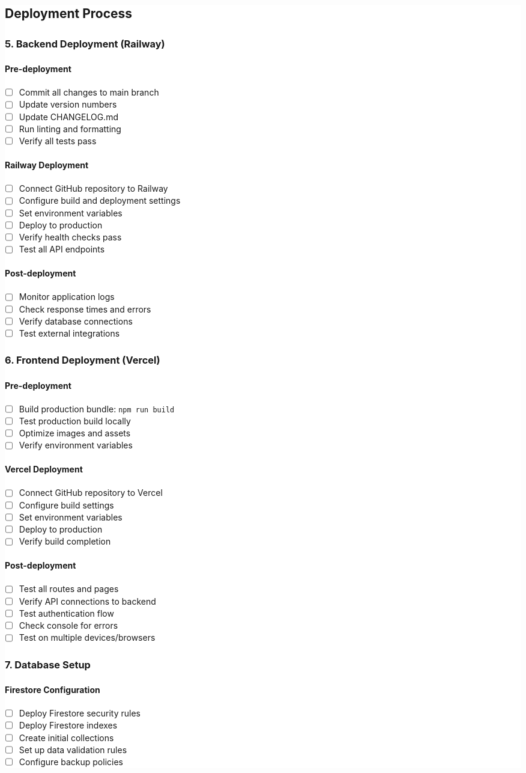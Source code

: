 ## Deployment Process

### 5. Backend Deployment (Railway)

#### Pre-deployment
- [ ] Commit all changes to main branch
- [ ] Update version numbers
- [ ] Update CHANGELOG.md
- [ ] Run linting and formatting
- [ ] Verify all tests pass

#### Railway Deployment
- [ ] Connect GitHub repository to Railway
- [ ] Configure build and deployment settings
- [ ] Set environment variables
- [ ] Deploy to production
- [ ] Verify health checks pass
- [ ] Test all API endpoints

#### Post-deployment
- [ ] Monitor application logs
- [ ] Check response times and errors
- [ ] Verify database connections
- [ ] Test external integrations

### 6. Frontend Deployment (Vercel)

#### Pre-deployment
- [ ] Build production bundle: `npm run build`
- [ ] Test production build locally
- [ ] Optimize images and assets
- [ ] Verify environment variables

#### Vercel Deployment
- [ ] Connect GitHub repository to Vercel
- [ ] Configure build settings
- [ ] Set environment variables
- [ ] Deploy to production
- [ ] Verify build completion

#### Post-deployment
- [ ] Test all routes and pages
- [ ] Verify API connections to backend
- [ ] Test authentication flow
- [ ] Check console for errors
- [ ] Test on multiple devices/browsers

### 7. Database Setup

#### Firestore Configuration
- [ ] Deploy Firestore security rules
- [ ] Deploy Firestore indexes
- [ ] Create initial collections
- [ ] Set up data validation rules
- [ ] Configure backup policies

